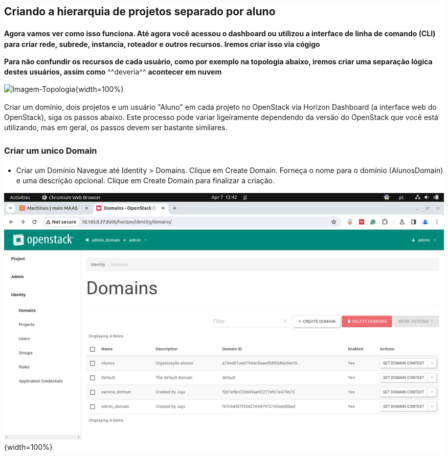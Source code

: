 

## Criando a hierarquia de projetos separado por aluno
  
**Agora vamos ver como isso funciona. Até agora você acessou o dashboard ou utilizou a interface de linha de comando (CLI) para criar rede, subrede, instancia, roteador e outros recursos. Iremos criar isso via cógigo**

**Para não confundir os recursos de cada usuário, como por exemplo na topologia abaixo, iremos criar uma separação lógica destes usuários, assim como** ^^deveria^^ **acontecer em nuvem**



![Imagem-Topologia](../assets/images/topology_terraform.png){width=100%}

Criar um domínio, dois projetos e um usuário "Aluno" em cada projeto no OpenStack via Horizon Dashboard (a interface web do OpenStack), siga os passos abaixo. Este processo pode variar ligeiramente dependendo da versão do OpenStack que você está utilizando, mas em geral, os passos devem ser bastante similares.



### Criar um unico **Domain**


* Criar um Domínio
  Navegue até Identity > Domains.
  Clique em Create Domain.
  Forneça o nome para o domínio (AlunosDomain) e uma descrição opcional.
  Clique em Create Domain para finalizar a criação.

![Imagem-Topologia](../assets/images/domain.png){width=100%}
